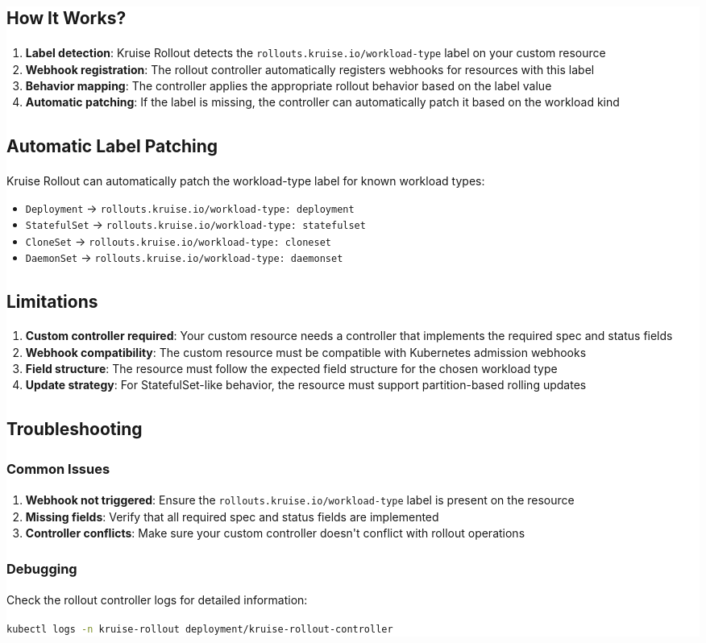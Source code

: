 ## How It Works?

1. **Label detection**: Kruise Rollout detects the `rollouts.kruise.io/workload-type` label on your custom resource
2. **Webhook registration**: The rollout controller automatically registers webhooks for resources with this label
3. **Behavior mapping**: The controller applies the appropriate rollout behavior based on the label value
4. **Automatic patching**: If the label is missing, the controller can automatically patch it based on the workload kind

## Automatic Label Patching

Kruise Rollout can automatically patch the workload-type label for known workload types:

- `Deployment` -> `rollouts.kruise.io/workload-type: deployment`
- `StatefulSet` -> `rollouts.kruise.io/workload-type: statefulset`
- `CloneSet` -> `rollouts.kruise.io/workload-type: cloneset`
- `DaemonSet` -> `rollouts.kruise.io/workload-type: daemonset`

## Limitations

1. **Custom controller required**: Your custom resource needs a controller that implements the required spec and status fields
2. **Webhook compatibility**: The custom resource must be compatible with Kubernetes admission webhooks
3. **Field structure**: The resource must follow the expected field structure for the chosen workload type
4. **Update strategy**: For StatefulSet-like behavior, the resource must support partition-based rolling updates

## Troubleshooting

### Common Issues

1. **Webhook not triggered**: Ensure the `rollouts.kruise.io/workload-type` label is present on the resource
2. **Missing fields**: Verify that all required spec and status fields are implemented
3. **Controller conflicts**: Make sure your custom controller doesn't conflict with rollout operations

### Debugging

Check the rollout controller logs for detailed information:
```bash
kubectl logs -n kruise-rollout deployment/kruise-rollout-controller
```


